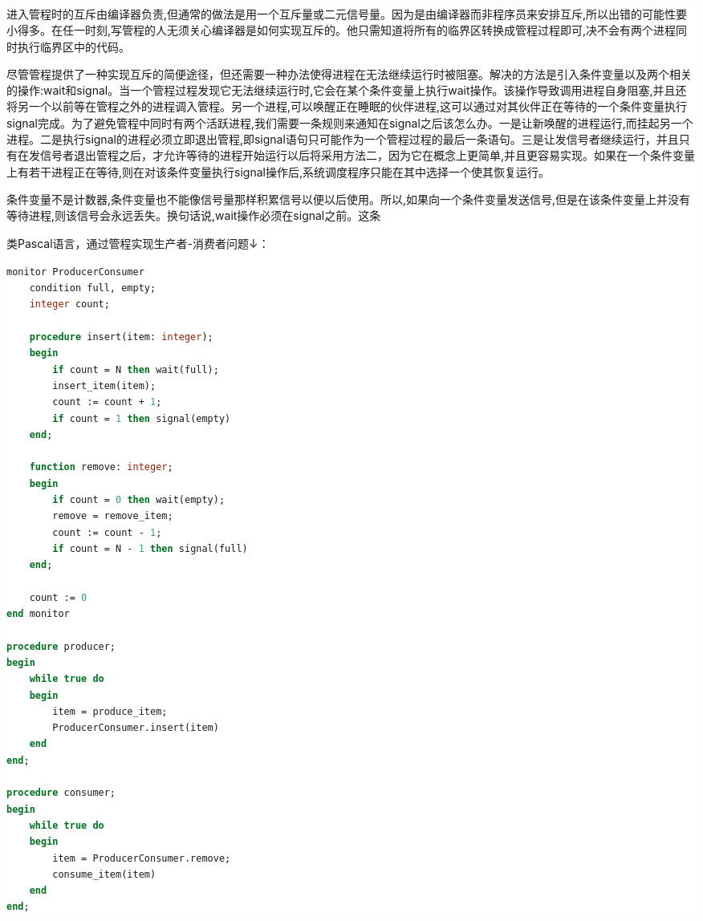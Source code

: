 进入管程时的互斥由编译器负责,但通常的做法是用一个互斥量或二元信号量。因为是由编译器而非程序员来安排互斥,所以出错的可能性要小得多。在任一时刻,写管程的人无须关心编译器是如何实现互斥的。他只需知道将所有的临界区转换成管程过程即可,决不会有两个进程同时执行临界区中的代码。

尽管管程提供了一种实现互斥的简便途径，但还需要一种办法使得进程在无法继续运行时被阻塞。解决的方法是引入条件变量以及两个相关的操作:wait和signal。当一个管程过程发现它无法继续运行时,它会在某个条件变量上执行wait操作。该操作导致调用进程自身阻塞,并且还将另一个以前等在管程之外的进程调入管程。另一个进程,可以唤醒正在睡眠的伙伴进程,这可以通过对其伙伴正在等待的一个条件变量执行signal完成。为了避免管程中同时有两个活跃进程,我们需要一条规则来通知在signal之后该怎么办。一是让新唤醒的进程运行,而挂起另一个进程。二是执行signal的进程必须立即退出管程,即signal语句只可能作为一个管程过程的最后一条语句。三是让发信号者继续运行，并且只有在发信号者退出管程之后，才允许等待的进程开始运行以后将采用方法二，因为它在概念上更简单,并且更容易实现。如果在一个条件变量上有若干进程正在等待,则在对该条件变量执行signal操作后,系统调度程序只能在其中选择一个使其恢复运行。

条件变量不是计数器,条件变量也不能像信号量那样积累信号以便以后使用。所以,如果向一个条件变量发送信号,但是在该条件变量上并没有等待进程,则该信号会永远丢失。换句话说,wait操作必须在signal之前。这条

类Pascal语言，通过管程实现生产者-消费者问题↓：
```pascal
monitor ProducerConsumer
	condition full, empty;
	integer count;

	procedure insert(item: integer);
	begin
		if count = N then wait(full);
		insert_item(item);
		count := count + 1;
		if count = 1 then signal(empty)
	end;

	function remove: integer;
	begin
		if count = 0 then wait(empty);
		remove = remove_item;
		count := count - 1;
		if count = N - 1 then signal(full)
	end;

	count := 0
end monitor

procedure producer;
begin
	while true do
	begin
		item = produce_item;
		ProducerConsumer.insert(item)
	end
end;

procedure consumer;
begin
	while true do
	begin
		item = ProducerConsumer.remove;
		consume_item(item)
	end
end;
```
